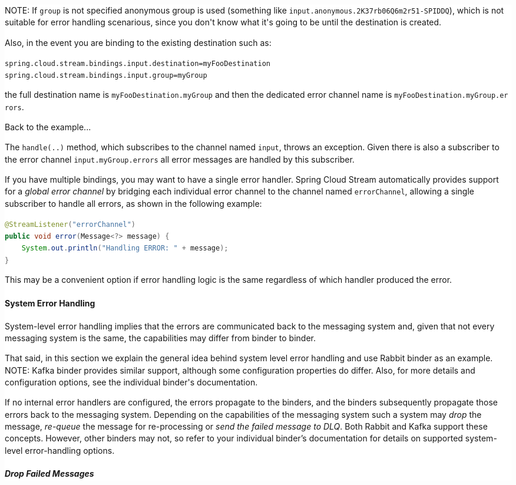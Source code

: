 NOTE: If `group` is not specified anonymous group is used (something like `input.anonymous.2K37rb06Q6m2r51-SPIDDQ`), which is not suitable for error
handling scenarious, since you don't know what it's going to be until the destination is created.

Also, in the event you are binding to the existing destination such as:

```
spring.cloud.stream.bindings.input.destination=myFooDestination
spring.cloud.stream.bindings.input.group=myGroup
```

the full destination name is `myFooDestination.myGroup` and then the dedicated error channel name is `myFooDestination.myGroup.errors`.

Back to the example...

The `handle(..)` method, which subscribes to the channel named `input`, throws an exception.  Given there is also a subscriber to the error channel `input.myGroup.errors`
all error messages are handled by this subscriber.

If you have multiple bindings, you may want to have a single error handler. Spring Cloud Stream automatically provides support for
a _global error channel_ by bridging each individual error channel to the channel named `errorChannel`, allowing a single subscriber to handle all errors,
as shown in the following example:

```java
@StreamListener("errorChannel")
public void error(Message<?> message) {
	System.out.println("Handling ERROR: " + message);
}
```

This may be a convenient option if error handling logic is the same regardless of which handler produced the error.

#### System Error Handling

System-level error handling implies that the errors are communicated back to the messaging system and, given that not every messaging system
is the same, the capabilities may differ from binder to binder.

That said, in this section we explain the general idea behind system level error handling and use Rabbit binder as an example. NOTE: Kafka binder provides similar
support, although some configuration properties do differ. Also, for more details and configuration options, see the individual binder's documentation.

If no internal error handlers are configured, the errors propagate to the binders, and the binders subsequently propagate those errors back to the messaging system.
Depending on the capabilities of the messaging system such a system may _drop_ the message, _re-queue_ the message for re-processing or _send the failed message to DLQ_.
Both Rabbit and Kafka support these concepts. However, other binders may not, so refer to your individual binder’s documentation for details on supported system-level
error-handling options.

##### Drop Failed Messages

